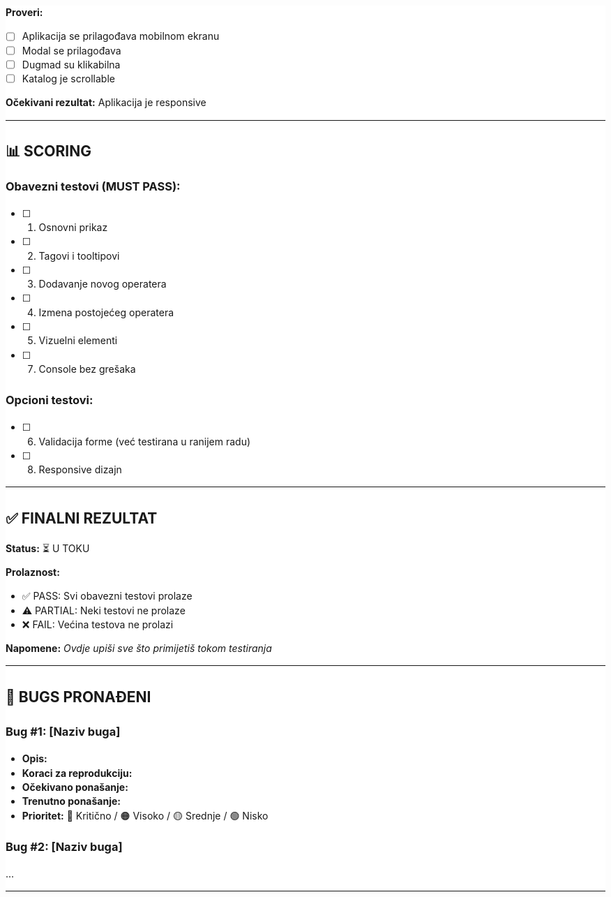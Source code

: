 **Proveri:**
- [ ] Aplikacija se prilagođava mobilnom ekranu
- [ ] Modal se prilagođava
- [ ] Dugmad su klikabilna
- [ ] Katalog je scrollable

**Očekivani rezultat:** Aplikacija je responsive

---

## 📊 SCORING

### Obavezni testovi (MUST PASS):
- [ ] 1. Osnovni prikaz
- [ ] 2. Tagovi i tooltipovi
- [ ] 3. Dodavanje novog operatera
- [ ] 4. Izmena postojećeg operatera
- [ ] 5. Vizuelni elementi
- [ ] 7. Console bez grešaka

### Opcioni testovi:
- [ ] 6. Validacija forme (već testirana u ranijem radu)
- [ ] 8. Responsive dizajn

---

## ✅ FINALNI REZULTAT

**Status:** ⏳ U TOKU

**Prolaznost:**
- ✅ PASS: Svi obavezni testovi prolaze
- ⚠️ PARTIAL: Neki testovi ne prolaze
- ❌ FAIL: Većina testova ne prolazi

**Napomene:**
_Ovdje upiši sve što primijetiš tokom testiranja_

---

## 🐛 BUGS PRONAĐENI

### Bug #1: [Naziv buga]
- **Opis:** 
- **Koraci za reprodukciju:** 
- **Očekivano ponašanje:** 
- **Trenutno ponašanje:** 
- **Prioritet:** 🔴 Kritično / 🟠 Visoko / 🟡 Srednje / 🟢 Nisko

### Bug #2: [Naziv buga]
...

---